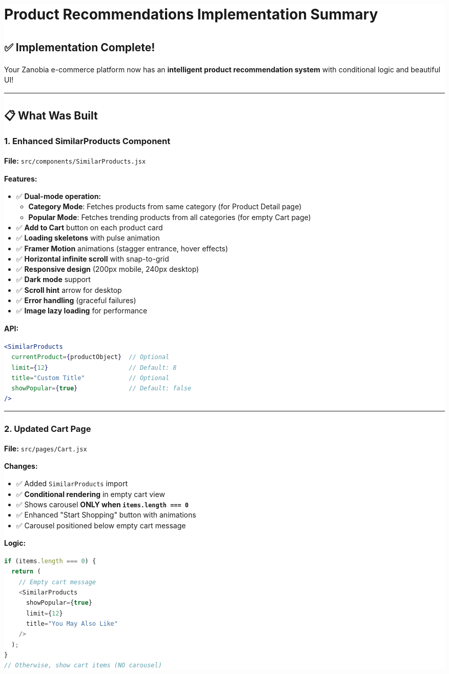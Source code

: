 # Product Recommendations Implementation Summary

## ✅ Implementation Complete!

Your Zanobia e-commerce platform now has an **intelligent product recommendation system** with conditional logic and beautiful UI!

---

## 📋 What Was Built

### 1. **Enhanced SimilarProducts Component**
**File:** `src/components/SimilarProducts.jsx`

**Features:**
- ✅ **Dual-mode operation:**
  - **Category Mode**: Fetches products from same category (for Product Detail page)
  - **Popular Mode**: Fetches trending products from all categories (for empty Cart page)
- ✅ **Add to Cart** button on each product card
- ✅ **Loading skeletons** with pulse animation
- ✅ **Framer Motion** animations (stagger entrance, hover effects)
- ✅ **Horizontal infinite scroll** with snap-to-grid
- ✅ **Responsive design** (200px mobile, 240px desktop)
- ✅ **Dark mode** support
- ✅ **Scroll hint** arrow for desktop
- ✅ **Error handling** (graceful failures)
- ✅ **Image lazy loading** for performance

**API:**
```jsx
<SimilarProducts
  currentProduct={productObject}  // Optional
  limit={12}                      // Default: 8
  title="Custom Title"            // Optional
  showPopular={true}              // Default: false
/>
```

---

### 2. **Updated Cart Page**
**File:** `src/pages/Cart.jsx`

**Changes:**
- ✅ Added `SimilarProducts` import
- ✅ **Conditional rendering** in empty cart view
- ✅ Shows carousel **ONLY when `items.length === 0`**
- ✅ Enhanced "Start Shopping" button with animations
- ✅ Carousel positioned below empty cart message

**Logic:**
```javascript
if (items.length === 0) {
  return (
    // Empty cart message
    <SimilarProducts 
      showPopular={true}
      limit={12}
      title="You May Also Like"
    />
  );
}
// Otherwise, show cart items (NO carousel)
```